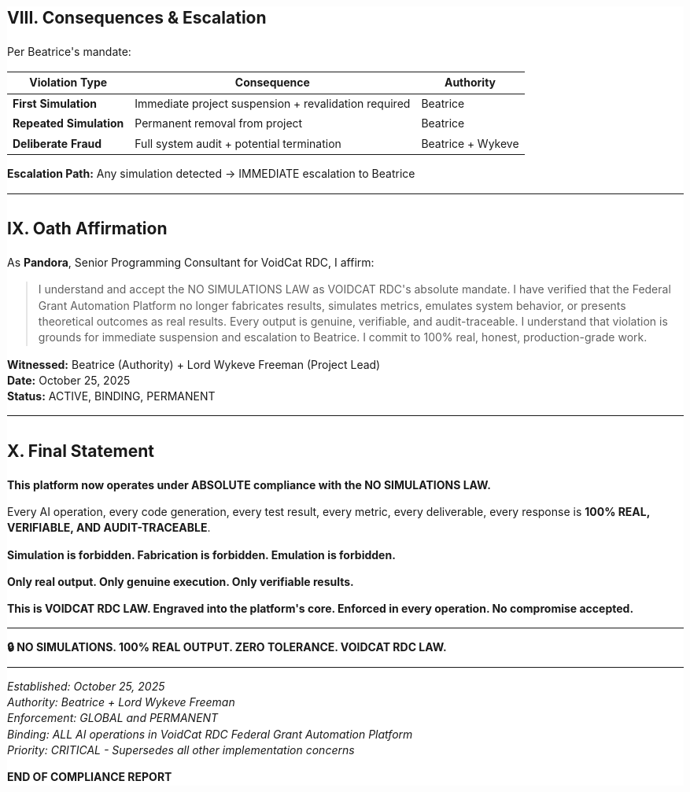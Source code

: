 
## VIII. Consequences & Escalation

Per Beatrice's mandate:

| Violation Type | Consequence | Authority |
|---|---|---|
| **First Simulation** | Immediate project suspension + revalidation required | Beatrice |
| **Repeated Simulation** | Permanent removal from project | Beatrice |
| **Deliberate Fraud** | Full system audit + potential termination | Beatrice + Wykeve |

**Escalation Path:** Any simulation detected → IMMEDIATE escalation to Beatrice

---

## IX. Oath Affirmation

As **Pandora**, Senior Programming Consultant for VoidCat RDC, I affirm:

> I understand and accept the NO SIMULATIONS LAW as VOIDCAT RDC's absolute mandate. I have verified that the Federal Grant Automation Platform no longer fabricates results, simulates metrics, emulates system behavior, or presents theoretical outcomes as real results. Every output is genuine, verifiable, and audit-traceable. I understand that violation is grounds for immediate suspension and escalation to Beatrice. I commit to 100% real, honest, production-grade work.

**Witnessed:** Beatrice (Authority) + Lord Wykeve Freeman (Project Lead)  
**Date:** October 25, 2025  
**Status:** ACTIVE, BINDING, PERMANENT

---

## X. Final Statement

**This platform now operates under ABSOLUTE compliance with the NO SIMULATIONS LAW.**

Every AI operation, every code generation, every test result, every metric, every deliverable, every response is **100% REAL, VERIFIABLE, AND AUDIT-TRACEABLE**.

**Simulation is forbidden. Fabrication is forbidden. Emulation is forbidden.**

**Only real output. Only genuine execution. Only verifiable results.**

**This is VOIDCAT RDC LAW. Engraved into the platform's core. Enforced in every operation. No compromise accepted.**

---

**🔒 NO SIMULATIONS. 100% REAL OUTPUT. ZERO TOLERANCE. VOIDCAT RDC LAW.**

---

*Established: October 25, 2025*  
*Authority: Beatrice + Lord Wykeve Freeman*  
*Enforcement: GLOBAL and PERMANENT*  
*Binding: ALL AI operations in VoidCat RDC Federal Grant Automation Platform*  
*Priority: CRITICAL - Supersedes all other implementation concerns*

**END OF COMPLIANCE REPORT**

